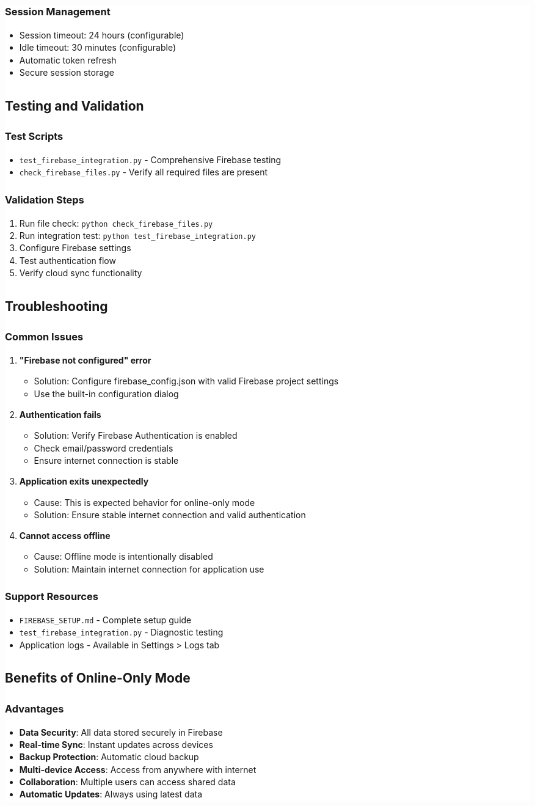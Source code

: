 ### Session Management
- Session timeout: 24 hours (configurable)
- Idle timeout: 30 minutes (configurable)
- Automatic token refresh
- Secure session storage

## Testing and Validation

### Test Scripts
- `test_firebase_integration.py` - Comprehensive Firebase testing
- `check_firebase_files.py` - Verify all required files are present

### Validation Steps
1. Run file check: `python check_firebase_files.py`
2. Run integration test: `python test_firebase_integration.py`
3. Configure Firebase settings
4. Test authentication flow
5. Verify cloud sync functionality

## Troubleshooting

### Common Issues

1. **"Firebase not configured" error**
   - Solution: Configure firebase_config.json with valid Firebase project settings
   - Use the built-in configuration dialog

2. **Authentication fails**
   - Solution: Verify Firebase Authentication is enabled
   - Check email/password credentials
   - Ensure internet connection is stable

3. **Application exits unexpectedly**
   - Cause: This is expected behavior for online-only mode
   - Solution: Ensure stable internet connection and valid authentication

4. **Cannot access offline**
   - Cause: Offline mode is intentionally disabled
   - Solution: Maintain internet connection for application use

### Support Resources
- `FIREBASE_SETUP.md` - Complete setup guide
- `test_firebase_integration.py` - Diagnostic testing
- Application logs - Available in Settings > Logs tab

## Benefits of Online-Only Mode

### Advantages
- **Data Security**: All data stored securely in Firebase
- **Real-time Sync**: Instant updates across devices
- **Backup Protection**: Automatic cloud backup
- **Multi-device Access**: Access from anywhere with internet
- **Collaboration**: Multiple users can access shared data
- **Automatic Updates**: Always using latest data
